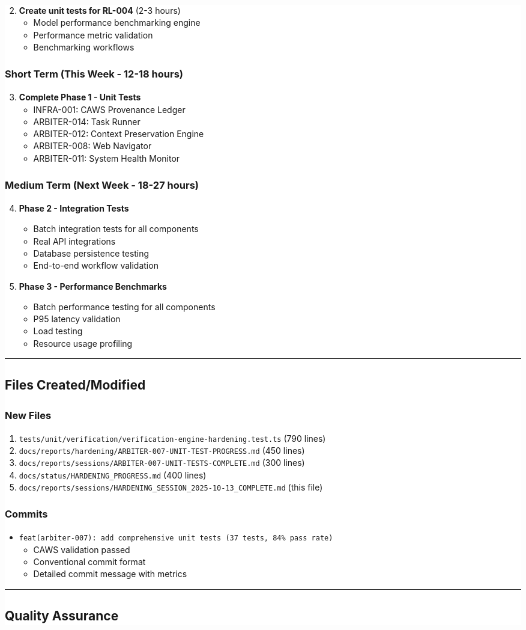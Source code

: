 2. **Create unit tests for RL-004** (2-3 hours)
   - Model performance benchmarking engine
   - Performance metric validation
   - Benchmarking workflows

### Short Term (This Week - 12-18 hours)

3. **Complete Phase 1 - Unit Tests**
   - INFRA-001: CAWS Provenance Ledger
   - ARBITER-014: Task Runner
   - ARBITER-012: Context Preservation Engine
   - ARBITER-008: Web Navigator
   - ARBITER-011: System Health Monitor

### Medium Term (Next Week - 18-27 hours)

4. **Phase 2 - Integration Tests**

   - Batch integration tests for all components
   - Real API integrations
   - Database persistence testing
   - End-to-end workflow validation

5. **Phase 3 - Performance Benchmarks**
   - Batch performance testing for all components
   - P95 latency validation
   - Load testing
   - Resource usage profiling

---

## Files Created/Modified

### New Files

1. `tests/unit/verification/verification-engine-hardening.test.ts` (790 lines)
2. `docs/reports/hardening/ARBITER-007-UNIT-TEST-PROGRESS.md` (450 lines)
3. `docs/reports/sessions/ARBITER-007-UNIT-TESTS-COMPLETE.md` (300 lines)
4. `docs/status/HARDENING_PROGRESS.md` (400 lines)
5. `docs/reports/sessions/HARDENING_SESSION_2025-10-13_COMPLETE.md` (this file)

### Commits

- `feat(arbiter-007): add comprehensive unit tests (37 tests, 84% pass rate)`
  - CAWS validation passed
  - Conventional commit format
  - Detailed commit message with metrics

---

## Quality Assurance
